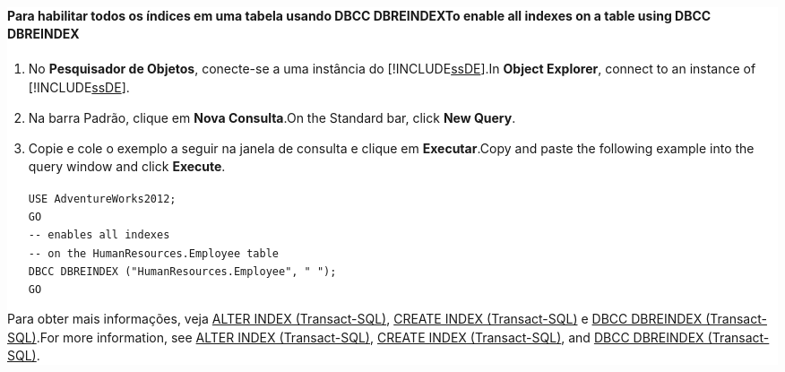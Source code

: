 #### <a name="to-enable-all-indexes-on-a-table-using-dbcc-dbreindex"></a><span data-ttu-id="2525d-182">Para habilitar todos os índices em uma tabela usando DBCC DBREINDEX</span><span class="sxs-lookup"><span data-stu-id="2525d-182">To enable all indexes on a table using DBCC DBREINDEX</span></span>  
  
1.  <span data-ttu-id="2525d-183">No **Pesquisador de Objetos**, conecte-se a uma instância do [!INCLUDE[ssDE](../../includes/ssde-md.md)].</span><span class="sxs-lookup"><span data-stu-id="2525d-183">In **Object Explorer**, connect to an instance of [!INCLUDE[ssDE](../../includes/ssde-md.md)].</span></span>  
  
2.  <span data-ttu-id="2525d-184">Na barra Padrão, clique em **Nova Consulta**.</span><span class="sxs-lookup"><span data-stu-id="2525d-184">On the Standard bar, click **New Query**.</span></span>  
  
3.  <span data-ttu-id="2525d-185">Copie e cole o exemplo a seguir na janela de consulta e clique em **Executar**.</span><span class="sxs-lookup"><span data-stu-id="2525d-185">Copy and paste the following example into the query window and click **Execute**.</span></span>  
  
    ```  
    USE AdventureWorks2012;   
    GO  
    -- enables all indexes  
    -- on the HumanResources.Employee table  
    DBCC DBREINDEX ("HumanResources.Employee", " ");  
    GO  
    ```  
  
 <span data-ttu-id="2525d-186">Para obter mais informações, veja [ALTER INDEX &#40;Transact-SQL&#41;](/sql/t-sql/statements/alter-index-transact-sql), [CREATE INDEX &#40;Transact-SQL&#41;](/sql/t-sql/statements/create-index-transact-sql) e [DBCC DBREINDEX &#40;Transact-SQL&#41;](/sql/t-sql/database-console-commands/dbcc-dbreindex-transact-sql).</span><span class="sxs-lookup"><span data-stu-id="2525d-186">For more information, see [ALTER INDEX &#40;Transact-SQL&#41;](/sql/t-sql/statements/alter-index-transact-sql), [CREATE INDEX &#40;Transact-SQL&#41;](/sql/t-sql/statements/create-index-transact-sql), and [DBCC DBREINDEX &#40;Transact-SQL&#41;](/sql/t-sql/database-console-commands/dbcc-dbreindex-transact-sql).</span></span>  
  
  
